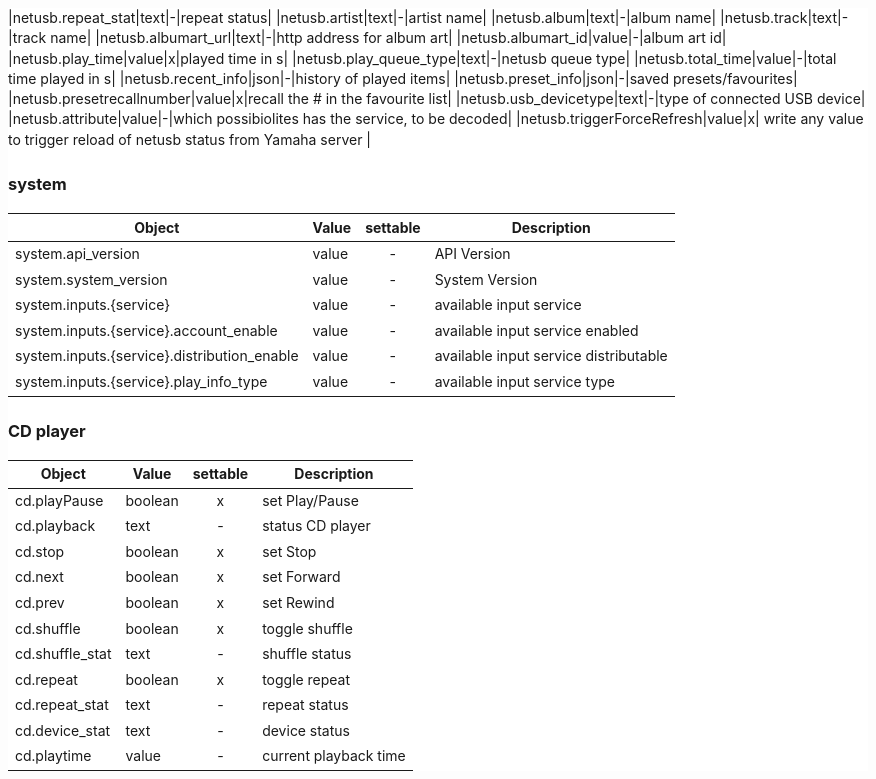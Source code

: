 |netusb.repeat_stat|text|-|repeat status|
|netusb.artist|text|-|artist name|
|netusb.album|text|-|album name|
|netusb.track|text|-|track name|
|netusb.albumart_url|text|-|http address for album art|
|netusb.albumart_id|value|-|album art id|
|netusb.play_time|value|x|played time in s|
|netusb.play_queue_type|text|-|netusb queue type|
|netusb.total_time|value|-|total time played in s|
|netusb.recent_info|json|-|history of played items|
|netusb.preset_info|json|-|saved presets/favourites|
|netusb.presetrecallnumber|value|x|recall the # in the favourite list|
|netusb.usb_devicetype|text|-|type of connected USB device|
|netusb.attribute|value|-|which possibiolites has the service, to be decoded|
|netusb.triggerForceRefresh|value|x| write any value to trigger reload of netusb status from Yamaha server |

### system
|Object|Value|settable|Description|
|--------|-------|:-:|--------|
|system.api_version|value|-|API Version|
|system.system_version|value|-|System Version|
|system.inputs.{service}|value|-|available input service|
|system.inputs.{service}.account_enable|value|-|available input service enabled|
|system.inputs.{service}.distribution_enable|value|-|available input service distributable|
|system.inputs.{service}.play_info_type|value|-|available input service type|

### CD player
|Object|Value|settable|Description|
|--------|-------|:-:|--------|
|cd.playPause|boolean|x|set Play/Pause|
|cd.playback|text|-|status CD player|
|cd.stop|boolean|x|set Stop|
|cd.next|boolean|x|set Forward|
|cd.prev|boolean|x|set Rewind|
|cd.shuffle|boolean|x|toggle shuffle|
|cd.shuffle_stat|text|-|shuffle status|
|cd.repeat|boolean|x|toggle repeat|
|cd.repeat_stat|text|-|repeat status|
|cd.device_stat|text|-|device status|
|cd.playtime|value|-|current playback time|